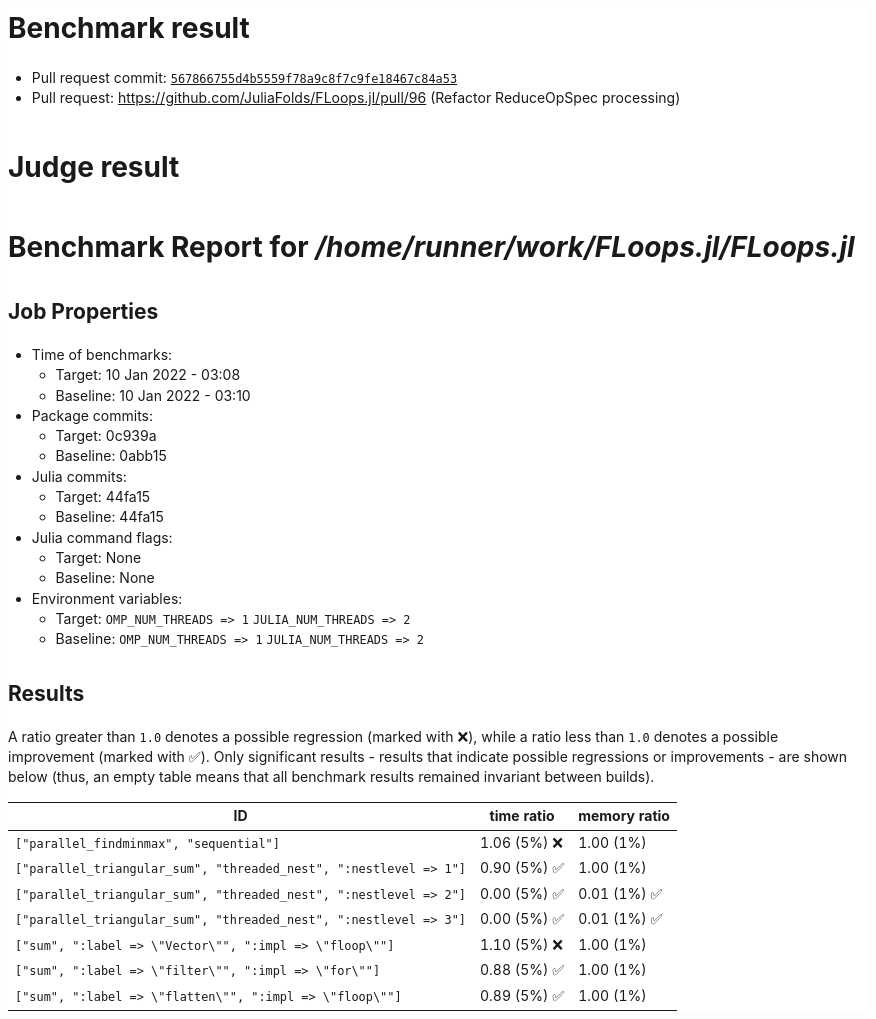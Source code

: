 # Benchmark result

* Pull request commit: [`567866755d4b5559f78a9c8f7c9fe18467c84a53`](https://github.com/JuliaFolds/FLoops.jl/commit/567866755d4b5559f78a9c8f7c9fe18467c84a53)
* Pull request: <https://github.com/JuliaFolds/FLoops.jl/pull/96> (Refactor ReduceOpSpec processing)

# Judge result
# Benchmark Report for */home/runner/work/FLoops.jl/FLoops.jl*

## Job Properties
* Time of benchmarks:
    - Target: 10 Jan 2022 - 03:08
    - Baseline: 10 Jan 2022 - 03:10
* Package commits:
    - Target: 0c939a
    - Baseline: 0abb15
* Julia commits:
    - Target: 44fa15
    - Baseline: 44fa15
* Julia command flags:
    - Target: None
    - Baseline: None
* Environment variables:
    - Target: `OMP_NUM_THREADS => 1` `JULIA_NUM_THREADS => 2`
    - Baseline: `OMP_NUM_THREADS => 1` `JULIA_NUM_THREADS => 2`

## Results
A ratio greater than `1.0` denotes a possible regression (marked with :x:), while a ratio less
than `1.0` denotes a possible improvement (marked with :white_check_mark:). Only significant results - results
that indicate possible regressions or improvements - are shown below (thus, an empty table means that all
benchmark results remained invariant between builds).

| ID                                                                | time ratio                   | memory ratio                 |
|-------------------------------------------------------------------|------------------------------|------------------------------|
| `["parallel_findminmax", "sequential"]`                           |                1.06 (5%) :x: |                   1.00 (1%)  |
| `["parallel_triangular_sum", "threaded_nest", ":nestlevel => 1"]` | 0.90 (5%) :white_check_mark: |                   1.00 (1%)  |
| `["parallel_triangular_sum", "threaded_nest", ":nestlevel => 2"]` | 0.00 (5%) :white_check_mark: | 0.01 (1%) :white_check_mark: |
| `["parallel_triangular_sum", "threaded_nest", ":nestlevel => 3"]` | 0.00 (5%) :white_check_mark: | 0.01 (1%) :white_check_mark: |
| `["sum", ":label => \"Vector\"", ":impl => \"floop\""]`           |                1.10 (5%) :x: |                   1.00 (1%)  |
| `["sum", ":label => \"filter\"", ":impl => \"for\""]`             | 0.88 (5%) :white_check_mark: |                   1.00 (1%)  |
| `["sum", ":label => \"flatten\"", ":impl => \"floop\""]`          | 0.89 (5%) :white_check_mark: |                   1.00 (1%)  |
